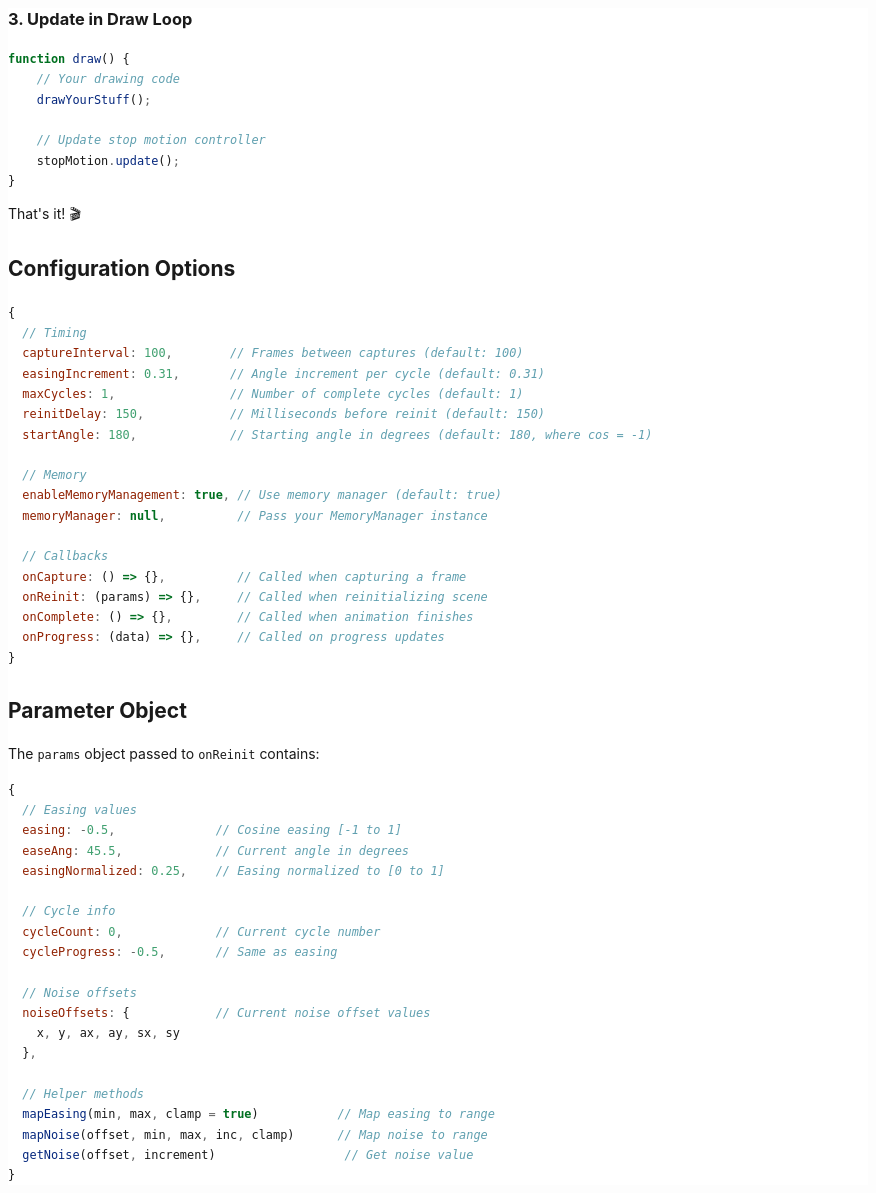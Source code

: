 ### 3. Update in Draw Loop

```javascript
function draw() {
	// Your drawing code
	drawYourStuff();

	// Update stop motion controller
	stopMotion.update();
}
```

That's it! 🎬

## Configuration Options

```javascript
{
  // Timing
  captureInterval: 100,        // Frames between captures (default: 100)
  easingIncrement: 0.31,       // Angle increment per cycle (default: 0.31)
  maxCycles: 1,                // Number of complete cycles (default: 1)
  reinitDelay: 150,            // Milliseconds before reinit (default: 150)
  startAngle: 180,             // Starting angle in degrees (default: 180, where cos = -1)

  // Memory
  enableMemoryManagement: true, // Use memory manager (default: true)
  memoryManager: null,          // Pass your MemoryManager instance

  // Callbacks
  onCapture: () => {},          // Called when capturing a frame
  onReinit: (params) => {},     // Called when reinitializing scene
  onComplete: () => {},         // Called when animation finishes
  onProgress: (data) => {},     // Called on progress updates
}
```

## Parameter Object

The `params` object passed to `onReinit` contains:

```javascript
{
  // Easing values
  easing: -0.5,              // Cosine easing [-1 to 1]
  easeAng: 45.5,             // Current angle in degrees
  easingNormalized: 0.25,    // Easing normalized to [0 to 1]

  // Cycle info
  cycleCount: 0,             // Current cycle number
  cycleProgress: -0.5,       // Same as easing

  // Noise offsets
  noiseOffsets: {            // Current noise offset values
    x, y, ax, ay, sx, sy
  },

  // Helper methods
  mapEasing(min, max, clamp = true)           // Map easing to range
  mapNoise(offset, min, max, inc, clamp)      // Map noise to range
  getNoise(offset, increment)                  // Get noise value
}
```
